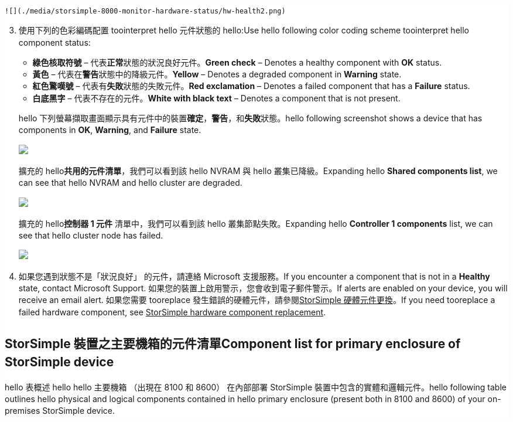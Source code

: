     ![](./media/storsimple-8000-monitor-hardware-status/hw-health2.png)

3. <span data-ttu-id="2059a-127">使用下列的色彩編碼配置 toointerpret hello 元件狀態的 hello:</span><span class="sxs-lookup"><span data-stu-id="2059a-127">Use hello following color coding scheme toointerpret hello  component status:</span></span>
   
   * <span data-ttu-id="2059a-128">**綠色核取符號** – 代表**正常**狀態的狀況良好元件。</span><span class="sxs-lookup"><span data-stu-id="2059a-128">**Green check** – Denotes a healthy component with **OK** status.</span></span>
   * <span data-ttu-id="2059a-129">**黃色** – 代表在**警告**狀態中的降級元件。</span><span class="sxs-lookup"><span data-stu-id="2059a-129">**Yellow** – Denotes a degraded component in **Warning** state.</span></span>
   * <span data-ttu-id="2059a-130">**紅色驚嘆號** – 代表有**失敗**狀態的失敗元件。</span><span class="sxs-lookup"><span data-stu-id="2059a-130">**Red exclamation** – Denotes a failed component that has a **Failure** status.</span></span>
   * <span data-ttu-id="2059a-131">**白底黑字** – 代表不存在的元件。</span><span class="sxs-lookup"><span data-stu-id="2059a-131">**White with black text** – Denotes a component that is not present.</span></span>
   
   <span data-ttu-id="2059a-132">hello 下列螢幕擷取畫面顯示具有元件中的裝置**確定**，**警告**，和**失敗**狀態。</span><span class="sxs-lookup"><span data-stu-id="2059a-132">hello following screenshot shows a device that has components in **OK**, **Warning**, and **Failure** state.</span></span>
       
   ![](./media/storsimple-8000-monitor-hardware-status/hw-health3.png)

   <span data-ttu-id="2059a-133">擴充的 hello**共用的元件清單**，我們可以看到該 hello NVRAM 與 hello 叢集已降級。</span><span class="sxs-lookup"><span data-stu-id="2059a-133">Expanding hello **Shared components list**, we can see that hello NVRAM and hello cluster are degraded.</span></span>

   ![](./media/storsimple-8000-monitor-hardware-status/hw-health5.png)

   <span data-ttu-id="2059a-134">擴充的 hello**控制器 1 元件** 清單中，我們可以看到該 hello 叢集節點失敗。</span><span class="sxs-lookup"><span data-stu-id="2059a-134">Expanding hello **Controller 1 components** list, we can see that hello cluster node has failed.</span></span>  

   ![](./media/storsimple-8000-monitor-hardware-status/hw-health4.png)  

4. <span data-ttu-id="2059a-135">如果您遇到狀態不是「狀況良好」  的元件，請連絡 Microsoft 支援服務。</span><span class="sxs-lookup"><span data-stu-id="2059a-135">If you encounter a component that is not in a **Healthy** state, contact Microsoft Support.</span></span> <span data-ttu-id="2059a-136">如果您的裝置上啟用警示，您會收到電子郵件警示。</span><span class="sxs-lookup"><span data-stu-id="2059a-136">If alerts are enabled on your device, you will receive an email alert.</span></span> <span data-ttu-id="2059a-137">如果您需要 tooreplace 發生錯誤的硬體元件，請參閱[StorSimple 硬體元件更換](storsimple-hardware-component-replacement.md)。</span><span class="sxs-lookup"><span data-stu-id="2059a-137">If you need tooreplace a failed hardware component, see [StorSimple hardware component replacement](storsimple-hardware-component-replacement.md).</span></span>

## <a name="component-list-for-primary-enclosure-of-storsimple-device"></a><span data-ttu-id="2059a-138">StorSimple 裝置之主要機箱的元件清單</span><span class="sxs-lookup"><span data-stu-id="2059a-138">Component list for primary enclosure of StorSimple device</span></span>
<span data-ttu-id="2059a-139">hello 表概述 hello hello 主要機箱 （出現在 8100 和 8600） 在內部部署 StorSimple 裝置中包含的實體和邏輯元件。</span><span class="sxs-lookup"><span data-stu-id="2059a-139">hello following table outlines hello physical and logical components contained in hello primary enclosure (present both in 8100 and 8600) of your on-premises StorSimple device.</span></span>
